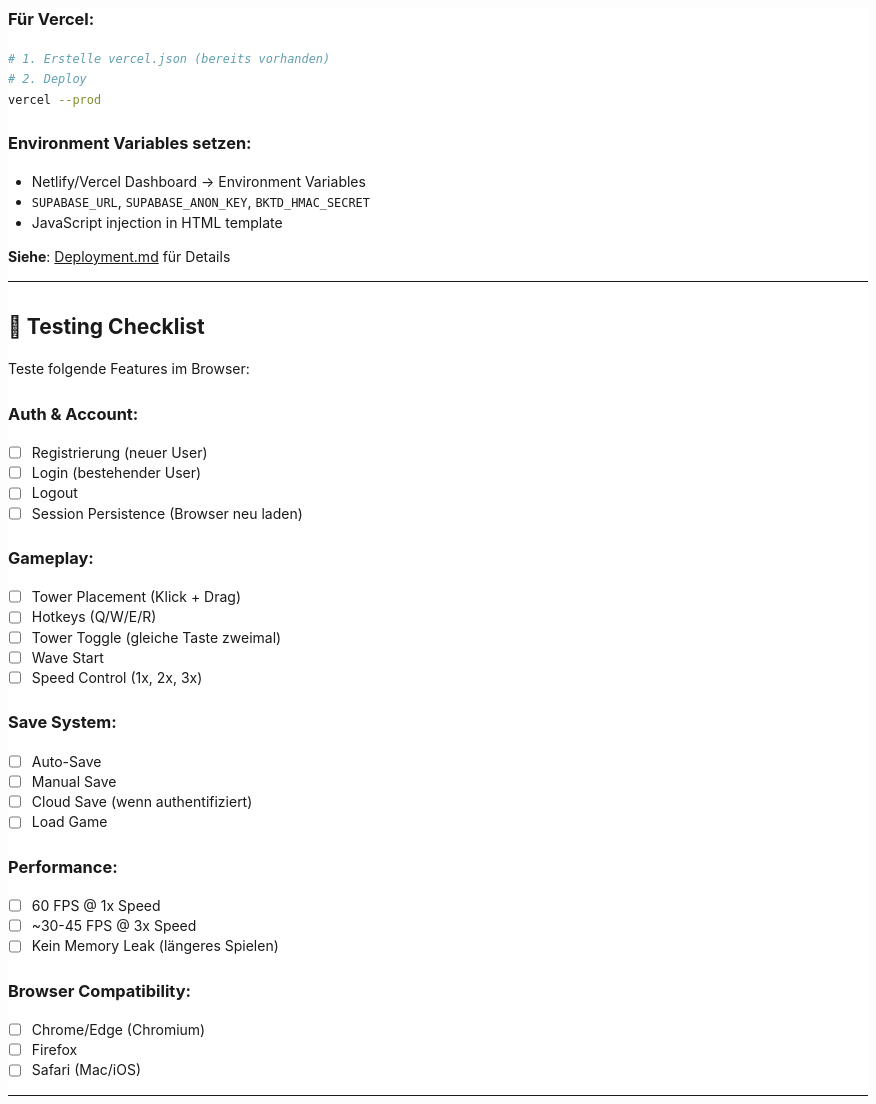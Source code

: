 ### Für Vercel:
```bash
# 1. Erstelle vercel.json (bereits vorhanden)
# 2. Deploy
vercel --prod
```

### Environment Variables setzen:
- Netlify/Vercel Dashboard → Environment Variables
- `SUPABASE_URL`, `SUPABASE_ANON_KEY`, `BKTD_HMAC_SECRET`
- JavaScript injection in HTML template

**Siehe**: [Deployment.md](Deployment.md) für Details

---

## 🎯 Testing Checklist

Teste folgende Features im Browser:

### Auth & Account:
- [ ] Registrierung (neuer User)
- [ ] Login (bestehender User)
- [ ] Logout
- [ ] Session Persistence (Browser neu laden)

### Gameplay:
- [ ] Tower Placement (Klick + Drag)
- [ ] Hotkeys (Q/W/E/R)
- [ ] Tower Toggle (gleiche Taste zweimal)
- [ ] Wave Start
- [ ] Speed Control (1x, 2x, 3x)

### Save System:
- [ ] Auto-Save
- [ ] Manual Save
- [ ] Cloud Save (wenn authentifiziert)
- [ ] Load Game

### Performance:
- [ ] 60 FPS @ 1x Speed
- [ ] ~30-45 FPS @ 3x Speed
- [ ] Kein Memory Leak (längeres Spielen)

### Browser Compatibility:
- [ ] Chrome/Edge (Chromium)
- [ ] Firefox
- [ ] Safari (Mac/iOS)

---
